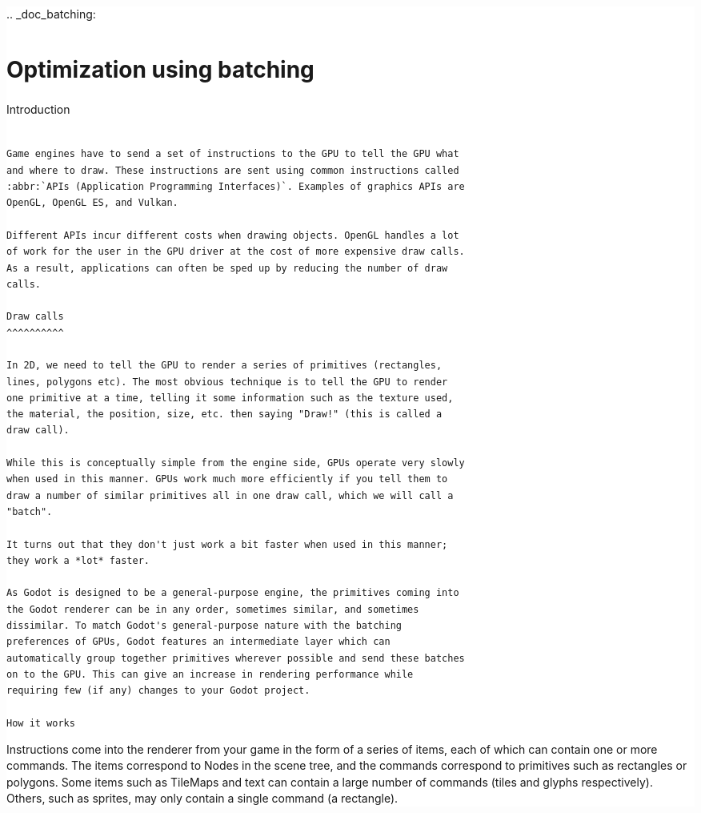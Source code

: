 .. _doc_batching:

Optimization using batching
===========================

Introduction
~~~~~~~~~~~~

Game engines have to send a set of instructions to the GPU to tell the GPU what
and where to draw. These instructions are sent using common instructions called
:abbr:`APIs (Application Programming Interfaces)`. Examples of graphics APIs are
OpenGL, OpenGL ES, and Vulkan.

Different APIs incur different costs when drawing objects. OpenGL handles a lot
of work for the user in the GPU driver at the cost of more expensive draw calls.
As a result, applications can often be sped up by reducing the number of draw
calls.

Draw calls
^^^^^^^^^^

In 2D, we need to tell the GPU to render a series of primitives (rectangles,
lines, polygons etc). The most obvious technique is to tell the GPU to render
one primitive at a time, telling it some information such as the texture used,
the material, the position, size, etc. then saying "Draw!" (this is called a
draw call).

While this is conceptually simple from the engine side, GPUs operate very slowly
when used in this manner. GPUs work much more efficiently if you tell them to
draw a number of similar primitives all in one draw call, which we will call a
"batch".

It turns out that they don't just work a bit faster when used in this manner;
they work a *lot* faster.

As Godot is designed to be a general-purpose engine, the primitives coming into
the Godot renderer can be in any order, sometimes similar, and sometimes
dissimilar. To match Godot's general-purpose nature with the batching
preferences of GPUs, Godot features an intermediate layer which can
automatically group together primitives wherever possible and send these batches
on to the GPU. This can give an increase in rendering performance while
requiring few (if any) changes to your Godot project.

How it works
~~~~~~~~~~~~

Instructions come into the renderer from your game in the form of a series of
items, each of which can contain one or more commands. The items correspond to
Nodes in the scene tree, and the commands correspond to primitives such as
rectangles or polygons. Some items such as TileMaps and text can contain a
large number of commands (tiles and glyphs respectively). Others, such as
sprites, may only contain a single command (a rectangle).
